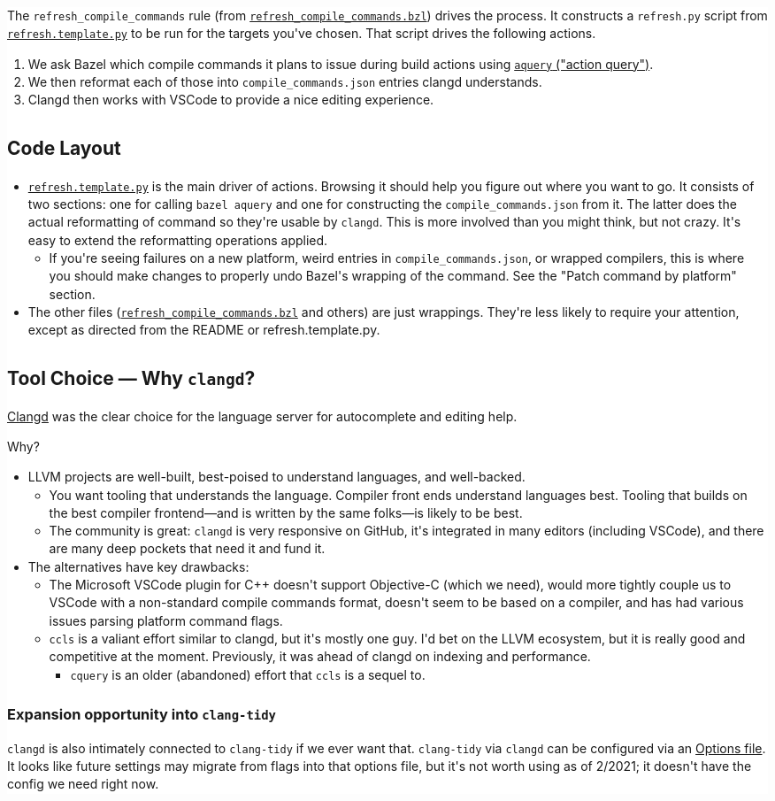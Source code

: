 The `refresh_compile_commands` rule (from [`refresh_compile_commands.bzl`](./refresh_compile_commands.bzl)) drives the process. It constructs a `refresh.py` script from [`refresh.template.py`](./refresh.template.py) to be run for the targets you've chosen. That script drives the following actions.

1. We ask Bazel which compile commands it plans to issue during build actions using [`aquery` ("action query")](https://docs.bazel.build/versions/master/aquery.html).
2. We then reformat each of those into `compile_commands.json` entries clangd understands.
3. Clangd then works with VSCode to provide a nice editing experience.


## Code Layout

- [`refresh.template.py`](./refresh.template.py) is the main driver of actions. Browsing it should help you figure out where you want to go. It consists of two sections: one for calling `bazel aquery` and one for constructing the `compile_commands.json` from it. The latter does the actual reformatting of command so they're usable by `clangd`. This is more involved than you might think, but not crazy. It's easy to extend the reformatting operations applied.
  - If you're seeing failures on a new platform, weird entries in `compile_commands.json`, or wrapped compilers, this is where you should make changes to properly undo Bazel's wrapping of the command. See the "Patch command by platform" section.
- The other files ([`refresh_compile_commands.bzl`](./refresh_compile_commands.bzl) and others) are just wrappings. They're less likely to require your attention, except as directed from the README or refresh.template.py.


## Tool Choice — Why `clangd`?

[Clangd](https://clangd.llvm.org) was the clear choice for the language server for autocomplete and editing help.

Why?

- LLVM projects are well-built, best-poised to understand languages, and well-backed.
  - You want tooling that understands the language. Compiler front ends understand languages best. Tooling that builds on the best compiler frontend—and is written by the same folks—is likely to be best.
  - The community is great: `clangd` is very responsive on GitHub, it's integrated in many editors (including VSCode), and there are many deep pockets that need it and fund it.
- The alternatives have key drawbacks:
  - The Microsoft VSCode plugin for C++ doesn't support Objective-C (which we need), would more tightly couple us to VSCode with a non-standard compile commands format, doesn't seem to be based on a compiler, and has had various issues parsing platform command flags.
  - `ccls` is a valiant effort similar to clangd, but it's mostly one guy. I'd bet on the LLVM ecosystem, but it is really good and competitive at the moment. Previously, it was ahead of clangd on indexing and performance.
    - `cquery` is an older (abandoned) effort that `ccls` is a sequel to.


### Expansion opportunity into `clang-tidy`
`clangd` is also intimately connected to `clang-tidy` if we ever want that. `clang-tidy` via `clangd` can be configured via an [Options file](https://clangd.llvm.org/config.html). It looks like future settings may migrate from flags into that options file, but it's not worth using as of 2/2021; it doesn't have the config we need right now.
